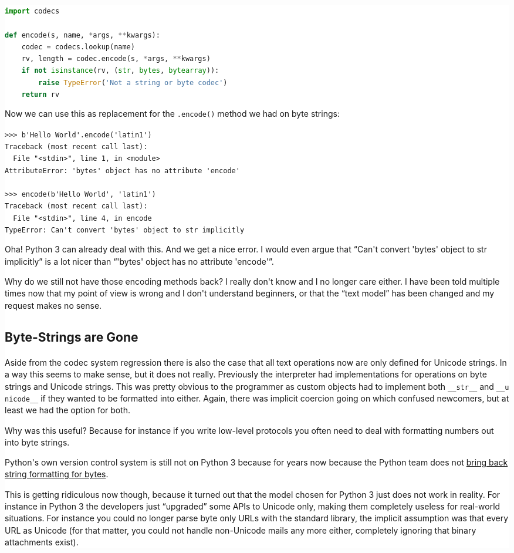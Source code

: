 ```python
import codecs

def encode(s, name, *args, **kwargs):
    codec = codecs.lookup(name)
    rv, length = codec.encode(s, *args, **kwargs)
    if not isinstance(rv, (str, bytes, bytearray)):
        raise TypeError('Not a string or byte codec')
    return rv
```

Now we can use this as replacement for the `.encode()` method we had on
byte strings:

```pycon
>>> b'Hello World'.encode('latin1')
Traceback (most recent call last):
  File "<stdin>", line 1, in <module>
AttributeError: 'bytes' object has no attribute 'encode'

>>> encode(b'Hello World', 'latin1')
Traceback (most recent call last):
  File "<stdin>", line 4, in encode
TypeError: Can't convert 'bytes' object to str implicitly
```

Oha!  Python 3 can already deal with this.  And we get a nice error.  I
would even argue that “Can't convert 'bytes' object to str implicitly” is
a lot nicer than “'bytes' object has no attribute 'encode'”.

Why do we still not have those encoding methods back?  I really don't know
and I no longer care either.  I have been told multiple times now that my
point of view is wrong and I don't understand beginners, or that the “text
model” has been changed and my request makes no sense.

## Byte-Strings are Gone

Aside from the codec system regression there is also the case that all
text operations now are only defined for Unicode strings.  In a way this
seems to make sense, but it does not really.  Previously the interpreter
had implementations for operations on byte strings and Unicode strings.
This was pretty obvious to the programmer as custom objects had to
implement both `__str__` and `__unicode__` if they wanted to be
formatted into either.  Again, there was implicit coercion going on which
confused newcomers, but at least we had the option for both.

Why was this useful?  Because for instance if you write low-level
protocols you often need to deal with formatting numbers out into byte
strings.

Python's own version control system is still not on Python 3 because for
years now because the Python team does not [bring back string
formatting for bytes](http://bugs.python.org/issue3982).

This is getting ridiculous now though, because it turned out that the
model chosen for Python 3 just does not work in reality.  For instance in
Python 3 the developers just “upgraded” some APIs to Unicode only, making
them completely useless for real-world situations.  For instance you could
no longer parse byte only URLs with the standard library, the implicit
assumption was that every URL as Unicode (for that matter, you could not
handle non-Unicode mails any more either, completely ignoring that binary
attachments exist).
